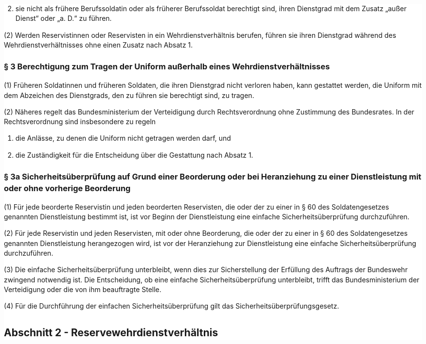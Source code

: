 
2.  sie nicht als frühere Berufssoldatin oder als früherer Berufssoldat
    berechtigt sind, ihren Dienstgrad mit dem Zusatz „außer Dienst“ oder
    „a. D.“ zu führen.




(2) Werden Reservistinnen oder Reservisten in ein Wehrdienstverhältnis
berufen, führen sie ihren Dienstgrad während des
Wehrdienstverhältnisses ohne einen Zusatz nach Absatz 1.


### § 3 Berechtigung zum Tragen der Uniform außerhalb eines Wehrdienstverhältnisses

(1) Früheren Soldatinnen und früheren Soldaten, die ihren Dienstgrad
nicht verloren haben, kann gestattet werden, die Uniform mit dem
Abzeichen des Dienstgrads, den zu führen sie berechtigt sind, zu
tragen.

(2) Näheres regelt das Bundesministerium der Verteidigung durch
Rechtsverordnung ohne Zustimmung des Bundesrates. In der
Rechtsverordnung sind insbesondere zu regeln

1.  die Anlässe, zu denen die Uniform nicht getragen werden darf, und


2.  die Zuständigkeit für die Entscheidung über die Gestattung nach Absatz
    1\.





### § 3a Sicherheitsüberprüfung auf Grund einer Beorderung oder bei Heranziehung zu einer Dienstleistung mit oder ohne vorherige Beorderung

(1) Für jede beorderte Reservistin und jeden beorderten Reservisten,
die oder der zu einer in § 60 des Soldatengesetzes genannten
Dienstleistung bestimmt ist, ist vor Beginn der Dienstleistung eine
einfache Sicherheitsüberprüfung durchzuführen.

(2) Für jede Reservistin und jeden Reservisten, mit oder ohne
Beorderung, die oder der zu einer in § 60 des Soldatengesetzes
genannten Dienstleistung herangezogen wird, ist vor der Heranziehung
zur Dienstleistung eine einfache Sicherheitsüberprüfung durchzuführen.

(3) Die einfache Sicherheitsüberprüfung unterbleibt, wenn dies zur
Sicherstellung der Erfüllung des Auftrags der Bundeswehr zwingend
notwendig ist. Die Entscheidung, ob eine einfache
Sicherheitsüberprüfung unterbleibt, trifft das Bundesministerium der
Verteidigung oder die von ihm beauftragte Stelle.

(4) Für die Durchführung der einfachen Sicherheitsüberprüfung gilt das
Sicherheitsüberprüfungsgesetz.


## Abschnitt 2 - Reservewehrdienstverhältnis
